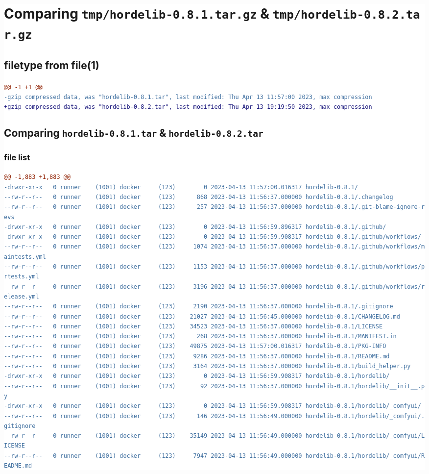 # Comparing `tmp/hordelib-0.8.1.tar.gz` & `tmp/hordelib-0.8.2.tar.gz`

## filetype from file(1)

```diff
@@ -1 +1 @@
-gzip compressed data, was "hordelib-0.8.1.tar", last modified: Thu Apr 13 11:57:00 2023, max compression
+gzip compressed data, was "hordelib-0.8.2.tar", last modified: Thu Apr 13 19:19:50 2023, max compression
```

## Comparing `hordelib-0.8.1.tar` & `hordelib-0.8.2.tar`

### file list

```diff
@@ -1,883 +1,883 @@
-drwxr-xr-x   0 runner    (1001) docker     (123)        0 2023-04-13 11:57:00.016317 hordelib-0.8.1/
--rw-r--r--   0 runner    (1001) docker     (123)      868 2023-04-13 11:56:37.000000 hordelib-0.8.1/.changelog
--rw-r--r--   0 runner    (1001) docker     (123)      257 2023-04-13 11:56:37.000000 hordelib-0.8.1/.git-blame-ignore-revs
-drwxr-xr-x   0 runner    (1001) docker     (123)        0 2023-04-13 11:56:59.896317 hordelib-0.8.1/.github/
-drwxr-xr-x   0 runner    (1001) docker     (123)        0 2023-04-13 11:56:59.908317 hordelib-0.8.1/.github/workflows/
--rw-r--r--   0 runner    (1001) docker     (123)     1074 2023-04-13 11:56:37.000000 hordelib-0.8.1/.github/workflows/maintests.yml
--rw-r--r--   0 runner    (1001) docker     (123)     1153 2023-04-13 11:56:37.000000 hordelib-0.8.1/.github/workflows/prtests.yml
--rw-r--r--   0 runner    (1001) docker     (123)     3196 2023-04-13 11:56:37.000000 hordelib-0.8.1/.github/workflows/release.yml
--rw-r--r--   0 runner    (1001) docker     (123)     2190 2023-04-13 11:56:37.000000 hordelib-0.8.1/.gitignore
--rw-r--r--   0 runner    (1001) docker     (123)    21027 2023-04-13 11:56:45.000000 hordelib-0.8.1/CHANGELOG.md
--rw-r--r--   0 runner    (1001) docker     (123)    34523 2023-04-13 11:56:37.000000 hordelib-0.8.1/LICENSE
--rw-r--r--   0 runner    (1001) docker     (123)      268 2023-04-13 11:56:37.000000 hordelib-0.8.1/MANIFEST.in
--rw-r--r--   0 runner    (1001) docker     (123)    49875 2023-04-13 11:57:00.016317 hordelib-0.8.1/PKG-INFO
--rw-r--r--   0 runner    (1001) docker     (123)     9286 2023-04-13 11:56:37.000000 hordelib-0.8.1/README.md
--rw-r--r--   0 runner    (1001) docker     (123)     3164 2023-04-13 11:56:37.000000 hordelib-0.8.1/build_helper.py
-drwxr-xr-x   0 runner    (1001) docker     (123)        0 2023-04-13 11:56:59.908317 hordelib-0.8.1/hordelib/
--rw-r--r--   0 runner    (1001) docker     (123)       92 2023-04-13 11:56:37.000000 hordelib-0.8.1/hordelib/__init__.py
-drwxr-xr-x   0 runner    (1001) docker     (123)        0 2023-04-13 11:56:59.908317 hordelib-0.8.1/hordelib/_comfyui/
--rw-r--r--   0 runner    (1001) docker     (123)      146 2023-04-13 11:56:49.000000 hordelib-0.8.1/hordelib/_comfyui/.gitignore
--rw-r--r--   0 runner    (1001) docker     (123)    35149 2023-04-13 11:56:49.000000 hordelib-0.8.1/hordelib/_comfyui/LICENSE
--rw-r--r--   0 runner    (1001) docker     (123)     7947 2023-04-13 11:56:49.000000 hordelib-0.8.1/hordelib/_comfyui/README.md
```